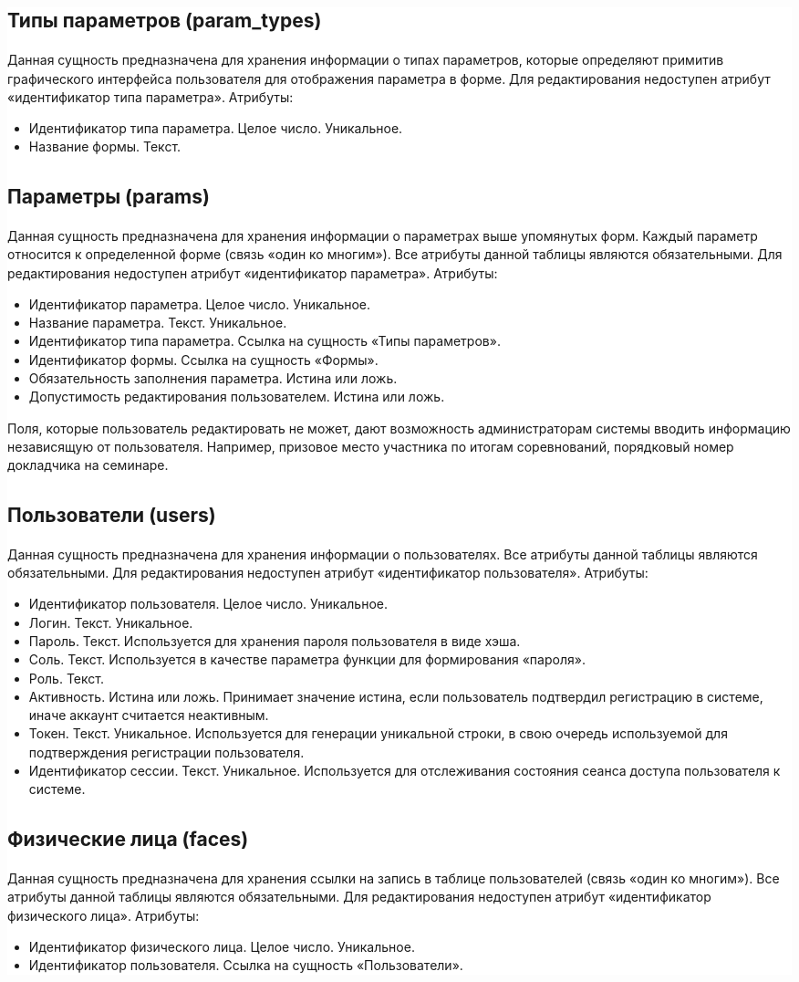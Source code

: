 ## Типы параметров (param_types)

Данная сущность предназначена для хранения информации о типах параметров, которые определяют примитив графического интерфейса пользователя для отображения параметра в форме. Для редактирования недоступен атрибут «идентификатор типа параметра». Атрибуты:

- Идентификатор типа параметра. Целое число. Уникальное.
- Название формы. Текст.

## Параметры (params)

Данная сущность предназначена для хранения информации о параметрах выше упомянутых форм. Каждый параметр относится к определенной форме (связь «один ко многим»). Все атрибуты данной таблицы являются обязательными. Для редактирования недоступен атрибут «идентификатор параметра». Атрибуты:

- Идентификатор параметра. Целое число. Уникальное.
- Название параметра. Текст. Уникальное.
- Идентификатор типа параметра. Ссылка на сущность «Типы параметров».
- Идентификатор формы. Ссылка на сущность «Формы».
- Обязательность заполнения параметра. Истина или ложь.
- Допустимость редактирования пользователем. Истина или ложь.

Поля, которые пользователь редактировать не может, дают возможность администраторам системы вводить информацию независящую от пользователя. Например, призовое место участника по итогам соревнований, порядковый номер докладчика на семинаре.

## Пользователи (users)

Данная сущность предназначена для хранения информации о пользователях. Все атрибуты данной таблицы являются обязательными. Для редактирования недоступен атрибут «идентификатор пользователя». Атрибуты:

- Идентификатор пользователя. Целое число. Уникальное.
- Логин. Текст. Уникальное.
- Пароль. Текст. Используется для хранения пароля пользователя в виде хэша.
- Соль. Текст. Используется в качестве параметра функции для формирования «пароля».
- Роль. Текст.
- Активность. Истина или ложь. Принимает значение истина, если пользователь подтвердил регистрацию в системе, иначе аккаунт считается неактивным.
- Токен. Текст. Уникальное. Используется для генерации уникальной строки, в свою очередь используемой для подтверждения регистрации пользователя.
- Идентификатор сессии. Текст. Уникальное. Используется для отслеживания состояния сеанса доступа пользователя к системе.

## Физические лица (faces)

Данная сущность предназначена для хранения ссылки на запись в таблице пользователей (связь «один ко многим»). Все атрибуты данной таблицы являются обязательными. Для редактирования недоступен атрибут «идентификатор физического лица». Атрибуты:

- Идентификатор физического лица. Целое число. Уникальное.
- Идентификатор пользователя. Ссылка на сущность «Пользователи».
